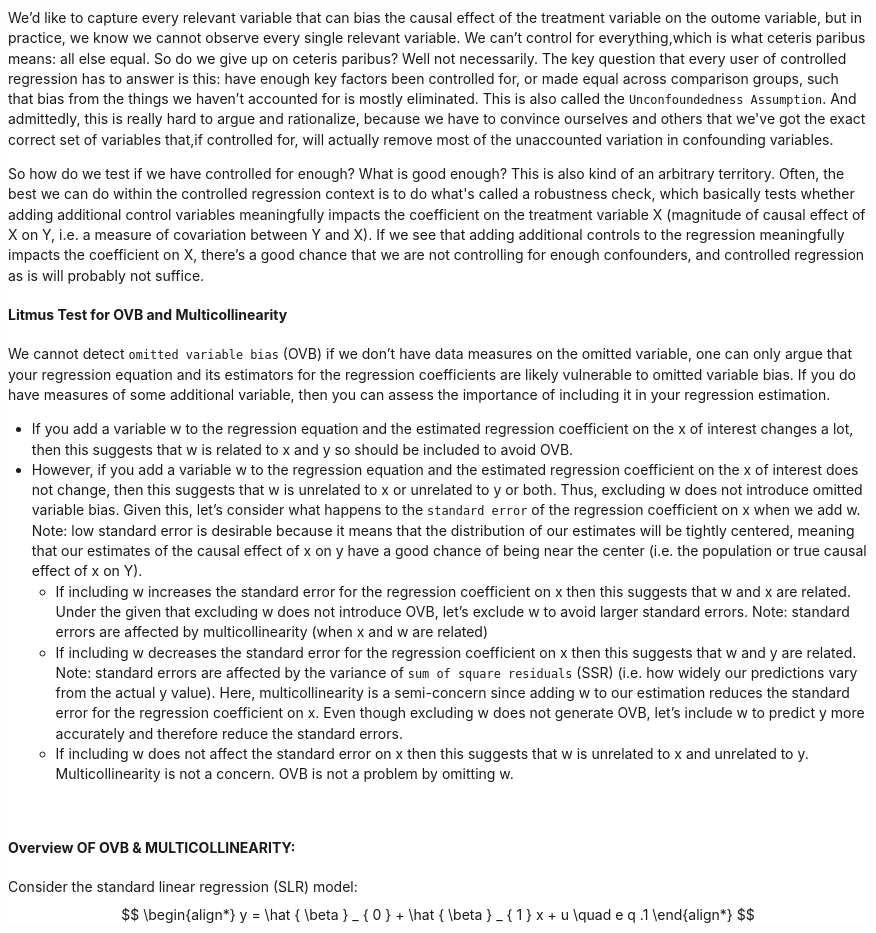 We’d like to capture every relevant variable that can bias the causal effect of the treatment variable on the outome variable, but in practice, we know we cannot observe every single relevant variable. We can’t control for everything,which is what ceteris paribus means: all else equal. So do we give up on ceteris paribus? Well not necessarily. The key question that every user of controlled regression has to answer is this: have enough key factors been controlled for, or made equal across comparison groups, such that bias from the things we haven’t accounted for is mostly eliminated. This is also called the `Unconfoundedness Assumption`. And admittedly, this is really hard to argue and rationalize, because we have to convince ourselves and others that we've got the exact correct set of variables that,if controlled for, will actually remove most of the unaccounted variation in confounding variables. 

So how do we test if we have controlled for enough? What is good enough? This is also kind of an arbitrary territory. Often, the best we can do within the controlled regression context is to do what's called a robustness check, which basically tests whether adding additional control variables meaningfully impacts the coefficient on the treatment variable X (magnitude of causal effect of X on Y, i.e. a measure of covariation between Y and X). If we see that adding additional controls to the regression meaningfully impacts the coefficient on X, there’s a good chance that we are not controlling for enough confounders, and controlled regression as is will probably not suffice. 

#### Litmus Test for OVB and Multicollinearity

We cannot detect `omitted variable bias` (OVB) if we don’t have data measures on the omitted variable, one can only argue that your regression equation and its estimators for the regression coefficients are likely vulnerable to omitted variable bias. If you do have measures of some additional variable, then you can assess the importance of including it in your regression estimation. 

- If you add a variable w to the regression equation and the estimated regression coefficient on the x of interest changes a lot, then this suggests that w is related to x and y so should be included to avoid OVB. 
- However, if you add a variable w to the regression equation and the estimated regression coefficient on the x of interest does not change, then this suggests that w is unrelated to x or unrelated to y or both. Thus, excluding w does not introduce omitted variable bias. Given this, let’s consider what happens to the `standard error` of the regression coefficient on x when we add w. Note: low standard error is desirable because it means that the distribution of our estimates will be tightly centered, meaning that our estimates of the causal effect of x on y have a good chance of being near the center (i.e. the population or true causal effect of x on Y).  
    - If including w increases the standard error for the regression coefficient on x then this suggests that w and x are related. Under the given that excluding w does not introduce OVB, let’s exclude w to avoid larger standard errors. Note: standard errors are affected by multicollinearity (when x and w are related)
    - If including w decreases the standard error for the regression coefficient on x then this suggests that w and y are related. Note: standard errors are affected by the variance of `sum of square residuals` (SSR) (i.e. how widely our predictions vary from the actual y value). Here, multicollinearity is a semi-concern since adding w to our estimation reduces the standard error for the regression coefficient on x. Even though excluding w does not generate OVB, let’s include w to predict y more accurately and therefore reduce the standard errors. 
    - If including w does not affect the standard error on x then this suggests that w is unrelated to x and unrelated to y. Multicollinearity is not a concern. OVB is not a problem by omitting w. 
<br/>

#### Overview OF OVB & MULTICOLLINEARITY:

Consider the standard linear regression (SLR) model: 
$$
\begin{align*}
y = \hat { \beta } _ { 0 } + \hat { \beta } _ { 1 } x + u \quad e q .1
\end{align*}
$$
